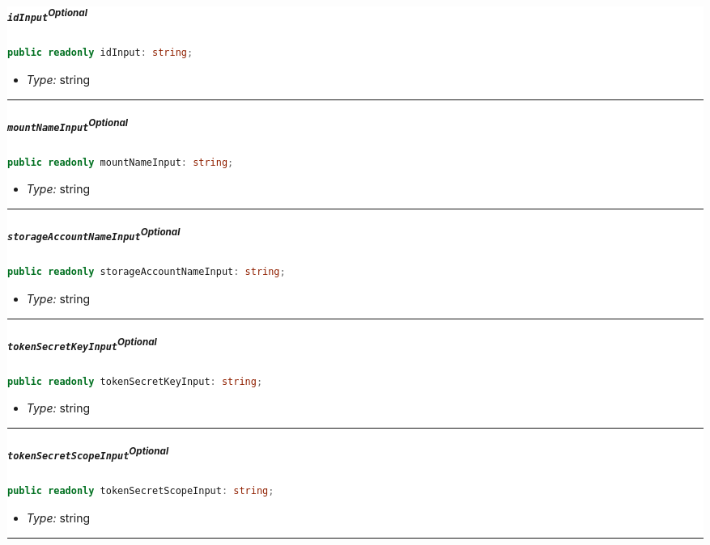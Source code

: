 ##### `idInput`<sup>Optional</sup> <a name="idInput" id="@cdktf/provider-databricks.azureBlobMount.AzureBlobMount.property.idInput"></a>

```typescript
public readonly idInput: string;
```

- *Type:* string

---

##### `mountNameInput`<sup>Optional</sup> <a name="mountNameInput" id="@cdktf/provider-databricks.azureBlobMount.AzureBlobMount.property.mountNameInput"></a>

```typescript
public readonly mountNameInput: string;
```

- *Type:* string

---

##### `storageAccountNameInput`<sup>Optional</sup> <a name="storageAccountNameInput" id="@cdktf/provider-databricks.azureBlobMount.AzureBlobMount.property.storageAccountNameInput"></a>

```typescript
public readonly storageAccountNameInput: string;
```

- *Type:* string

---

##### `tokenSecretKeyInput`<sup>Optional</sup> <a name="tokenSecretKeyInput" id="@cdktf/provider-databricks.azureBlobMount.AzureBlobMount.property.tokenSecretKeyInput"></a>

```typescript
public readonly tokenSecretKeyInput: string;
```

- *Type:* string

---

##### `tokenSecretScopeInput`<sup>Optional</sup> <a name="tokenSecretScopeInput" id="@cdktf/provider-databricks.azureBlobMount.AzureBlobMount.property.tokenSecretScopeInput"></a>

```typescript
public readonly tokenSecretScopeInput: string;
```

- *Type:* string

---
